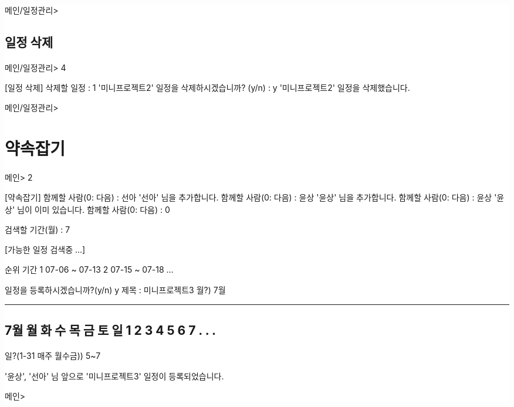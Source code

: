 메인/일정관리>


## 일정 삭제
메인/일정관리> 4

[일정 삭제]
삭제할 일정 : 1
'미니프로젝트2' 일정을 삭제하시겠습니까? (y/n) : y
'미니프로젝트2' 일정을 삭제했습니다.

메인/일정관리>





# 약속잡기
메인> 2

[약속잡기]
함께할 사람(0: 다음) : 선아
'선아' 님을 추가합니다.
함께할 사람(0: 다음) : 윤상
'윤상' 님을 추가합니다.
함께할 사람(0: 다음) : 윤상
'윤상' 님이 이미 있습니다.
함께할 사람(0: 다음) : 0

검색할 기간(월) : 7

[가능한 일정 검색중 ...]

순위      기간
1         07-06 ~ 07-13
2         07-15 ~ 07-18
...

일정을 등록하시겠습니까?(y/n) y
제목 : 미니프로젝트3
월?) 7월

----------------------------------
7월
월  화  수  목  금  토  일
1   2   3   4   5    6   7
.
.
.
----------------------------------
일?(1-31 매주 월수금)) 5~7

'윤상', '선아' 님 앞으로
'미니프로젝트3' 일정이 등록되었습니다.

메인>

